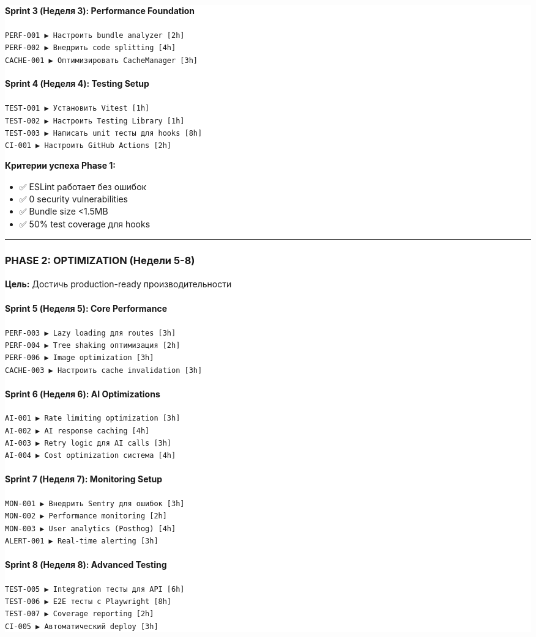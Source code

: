 #### Sprint 3 (Неделя 3): Performance Foundation
```
PERF-001 ▶ Настроить bundle analyzer [2h]
PERF-002 ▶ Внедрить code splitting [4h]
CACHE-001 ▶ Оптимизировать CacheManager [3h]
```

#### Sprint 4 (Неделя 4): Testing Setup
```
TEST-001 ▶ Установить Vitest [1h]
TEST-002 ▶ Настроить Testing Library [1h]
TEST-003 ▶ Написать unit тесты для hooks [8h]
CI-001 ▶ Настроить GitHub Actions [2h]
```

**Критерии успеха Phase 1:**
- ✅ ESLint работает без ошибок
- ✅ 0 security vulnerabilities
- ✅ Bundle size <1.5MB
- ✅ 50% test coverage для hooks

---

### PHASE 2: OPTIMIZATION (Недели 5-8)
**Цель:** Достичь production-ready производительности

#### Sprint 5 (Неделя 5): Core Performance
```
PERF-003 ▶ Lazy loading для routes [3h]
PERF-004 ▶ Tree shaking оптимизация [2h]
PERF-006 ▶ Image optimization [3h]
CACHE-003 ▶ Настроить cache invalidation [3h]
```

#### Sprint 6 (Неделя 6): AI Optimizations
```
AI-001 ▶ Rate limiting optimization [3h]
AI-002 ▶ AI response caching [4h]
AI-003 ▶ Retry logic для AI calls [3h]
AI-004 ▶ Cost optimization система [4h]
```

#### Sprint 7 (Неделя 7): Monitoring Setup
```
MON-001 ▶ Внедрить Sentry для ошибок [3h]
MON-002 ▶ Performance monitoring [2h]
MON-003 ▶ User analytics (Posthog) [4h]
ALERT-001 ▶ Real-time alerting [3h]
```

#### Sprint 8 (Неделя 8): Advanced Testing
```
TEST-005 ▶ Integration тесты для API [6h]
TEST-006 ▶ E2E тесты с Playwright [8h]
TEST-007 ▶ Coverage reporting [2h]
CI-005 ▶ Автоматический deploy [3h]
```
